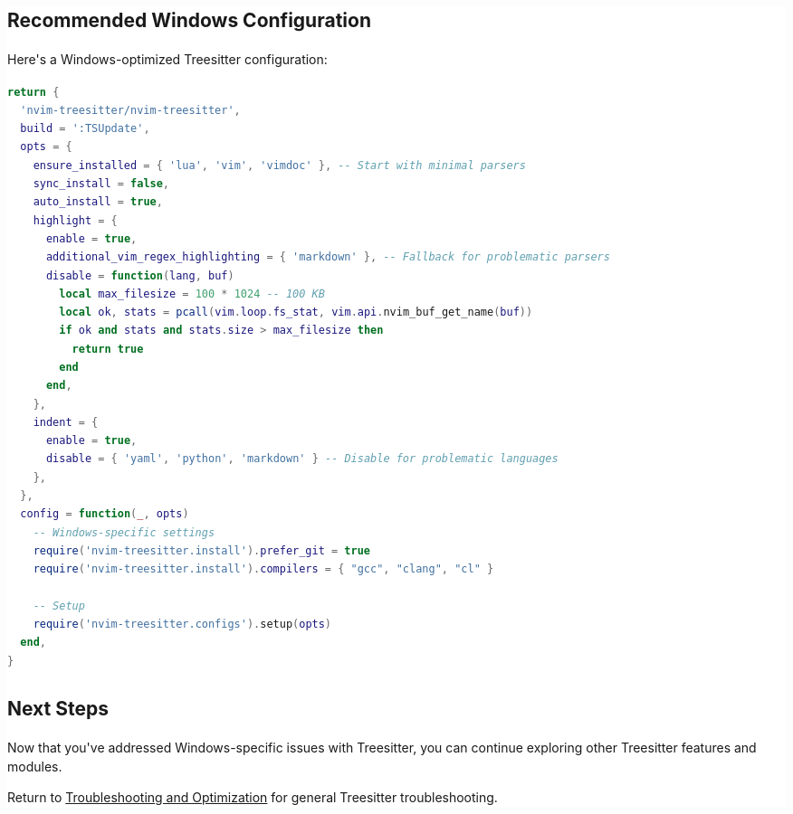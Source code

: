 ## Recommended Windows Configuration

Here's a Windows-optimized Treesitter configuration:

```lua
return {
  'nvim-treesitter/nvim-treesitter',
  build = ':TSUpdate',
  opts = {
    ensure_installed = { 'lua', 'vim', 'vimdoc' }, -- Start with minimal parsers
    sync_install = false,
    auto_install = true,
    highlight = {
      enable = true,
      additional_vim_regex_highlighting = { 'markdown' }, -- Fallback for problematic parsers
      disable = function(lang, buf)
        local max_filesize = 100 * 1024 -- 100 KB
        local ok, stats = pcall(vim.loop.fs_stat, vim.api.nvim_buf_get_name(buf))
        if ok and stats and stats.size > max_filesize then
          return true
        end
      end,
    },
    indent = { 
      enable = true, 
      disable = { 'yaml', 'python', 'markdown' } -- Disable for problematic languages
    },
  },
  config = function(_, opts)
    -- Windows-specific settings
    require('nvim-treesitter.install').prefer_git = true
    require('nvim-treesitter.install').compilers = { "gcc", "clang", "cl" }
    
    -- Setup
    require('nvim-treesitter.configs').setup(opts)
  end,
}
```

## Next Steps

Now that you've addressed Windows-specific issues with Treesitter, you can continue exploring other Treesitter features and modules.

Return to [Troubleshooting and Optimization](07-troubleshooting-and-optimization.md) for general Treesitter troubleshooting.

